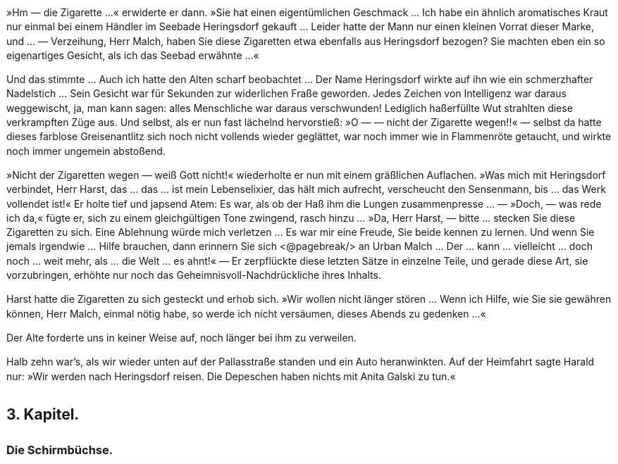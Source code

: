 »Hm — die Zigarette …« erwiderte er dann. »Sie hat
einen eigentümlichen Geschmack … Ich habe ein ähnlich aromatisches
Kraut nur einmal bei einem Händler im Seebade
Heringsdorf gekauft … Leider hatte der Mann nur einen
kleinen Vorrat dieser Marke, und … — Verzeihung, Herr
Malch, haben Sie diese Zigaretten etwa ebenfalls aus Heringsdorf
bezogen? Sie machten eben ein so eigenartiges
Gesicht, als ich das Seebad erwähnte …«

Und das stimmte … Auch ich hatte den Alten scharf
beobachtet … Der Name Heringsdorf wirkte auf ihn wie ein
schmerzhafter Nadelstich … Sein Gesicht war für Sekunden
zur widerlichen Fraße geworden. Jedes Zeichen von Intelligenz
war daraus weggewischt, ja, man kann sagen: alles
Menschliche war daraus verschwunden! Lediglich haßerfüllte
Wut strahlten diese verkrampften Züge aus. Und selbst, als
er nun fast lächelnd hervorstieß: »O — — nicht der Zigarette
wegen!!« — selbst da hatte dieses farblose Greisenantlitz sich
noch nicht vollends wieder geglättet, war noch immer wie in
Flammenröte getaucht, und wirkte noch immer ungemein abstoßend.

»Nicht der Zigaretten wegen — weiß Gott nicht!« wiederholte
er nun mit einem gräßlichen Auflachen. »Was mich
mit Heringsdorf verbindet, Herr Harst, das … das … ist mein
Lebenselixier, das hält mich aufrecht, verscheucht den Sensenmann,
bis … das Werk vollendet ist!« Er holte tief und
japsend Atem: Es war, als ob der Haß ihm die Lungen
zusammenpresse … — »Doch, — was rede ich da,« fügte er,
sich zu einem gleichgültigen Tone zwingend, rasch hinzu …
»Da, Herr Harst, — bitte … stecken Sie diese Zigaretten zu
sich. Eine Ablehnung würde mich verletzen … Es war mir
eine Freude, Sie beide kennen zu lernen. Und wenn Sie jemals
irgendwie … Hilfe brauchen, dann erinnern Sie sich
<@pagebreak/>
an Urban Malch … Der … kann … vielleicht … doch
noch … weit mehr, als … die Welt … es ahnt!« — Er
zerpflückte diese letzten Sätze in einzelne Teile, und gerade
diese Art, sie vorzubringen, erhöhte nur noch das
Geheimnisvoll-Nachdrückliche ihres Inhalts.

Harst hatte die Zigaretten zu sich gesteckt und erhob sich.
»Wir wollen nicht länger stören … Wenn ich Hilfe, wie Sie
sie gewähren können, Herr Malch, einmal nötig habe, so werde
ich nicht versäumen, dieses Abends zu gedenken …«

Der Alte forderte uns in keiner Weise auf, noch länger
bei ihm zu verweilen.

Halb zehn war’s, als wir wieder unten auf der Pallasstraße
standen und ein Auto heranwinkten. Auf der Heimfahrt
sagte Harald nur: »Wir werden nach Heringsdorf reisen.
Die Depeschen haben nichts mit Anita Galski zu tun.«

<h2>3. Kapitel.</h2>
<h3>Die Schirmbüchse.</h3>
